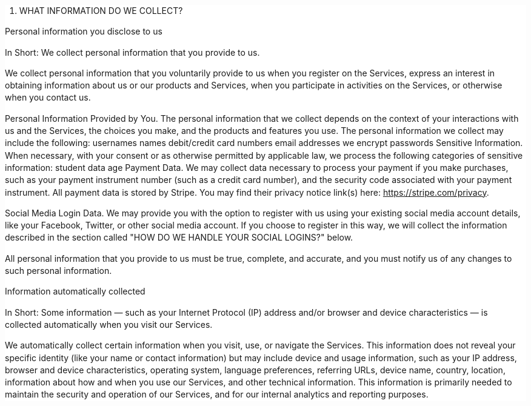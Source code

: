 1. WHAT INFORMATION DO WE COLLECT?

Personal information you disclose to us

In Short: We collect personal information that you provide to us.

We collect personal information that you voluntarily provide to us when you register on the Services, express an
interest in obtaining information about us or our products and Services, when you participate in activities on the
Services, or otherwise when you contact us.

Personal Information Provided by You. The personal information that we collect depends on the context of your
interactions with us and the Services, the choices you make, and the products and features you use. The personal
information we collect may include the following:
usernames
names
debit/credit card numbers
email addresses
we encrypt passwords
Sensitive Information. When necessary, with your consent or as otherwise permitted by applicable law, we process the
following categories of sensitive information:
student data
age
Payment Data. We may collect data necessary to process your payment if you make purchases, such as your payment
instrument number (such as a credit card number), and the security code associated with your payment instrument. All
payment data is stored by Stripe. You may find their privacy notice link(s) here: https://stripe.com/privacy.

Social Media Login Data. We may provide you with the option to register with us using your existing social media account
details, like your Facebook, Twitter, or other social media account. If you choose to register in this way, we will
collect the information described in the section called "HOW DO WE HANDLE YOUR SOCIAL LOGINS?" below.

All personal information that you provide to us must be true, complete, and accurate, and you must notify us of any
changes to such personal information.

Information automatically collected

In Short: Some information — such as your Internet Protocol (IP) address and/or browser and device characteristics — is
collected automatically when you visit our Services.

We automatically collect certain information when you visit, use, or navigate the Services. This information does not
reveal your specific identity (like your name or contact information) but may include device and usage information, such
as your IP address, browser and device characteristics, operating system, language preferences, referring URLs, device
name, country, location, information about how and when you use our Services, and other technical information. This
information is primarily needed to maintain the security and operation of our Services, and for our internal analytics
and reporting purposes.
